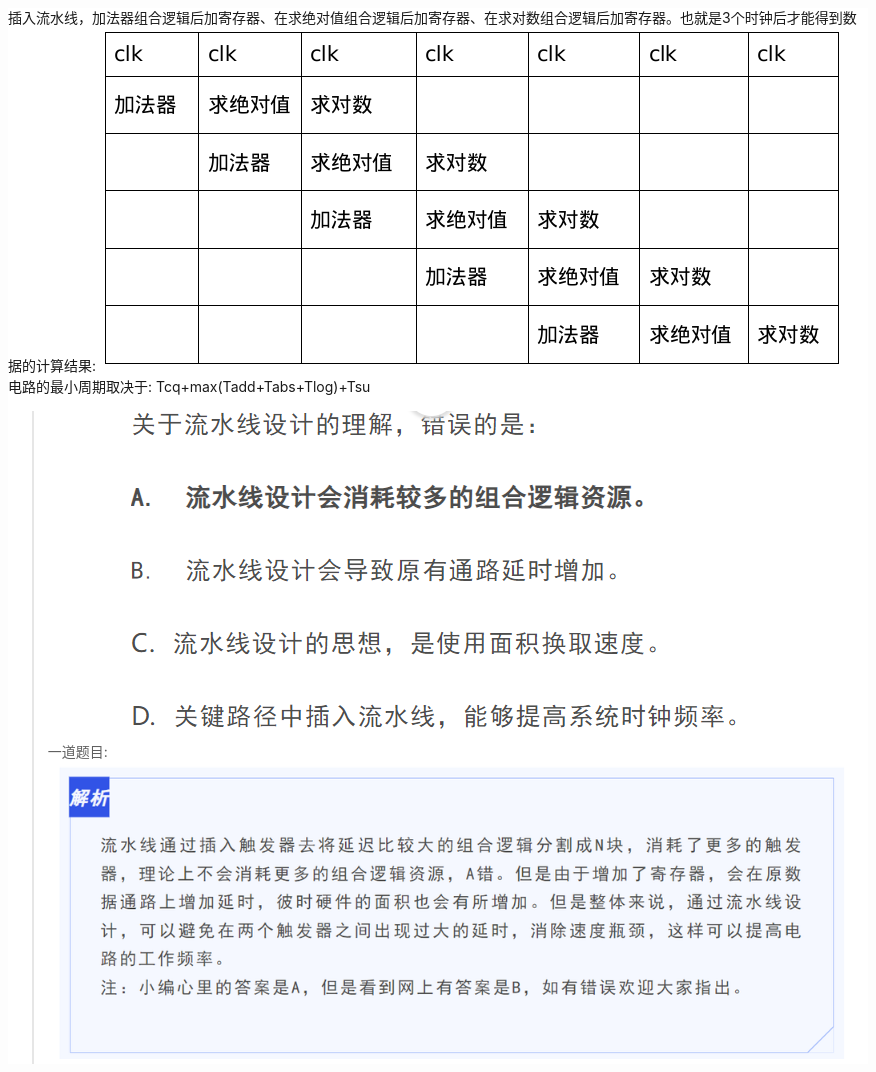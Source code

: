 插入流水线，加法器组合逻辑后加寄存器、在求绝对值组合逻辑后加寄存器、在求对数组合逻辑后加寄存器。也就是3个时钟后才能得到数据的计算结果: 
![流水线](./img/Picture5.png)  
电路的最小周期取决于: Tcq+max(Tadd+Tabs+Tlog)+Tsu  

> 一道题目:
> ![流水线](./img/Picture6.png)  
> ![流水线](./img/Picture7.png)
  